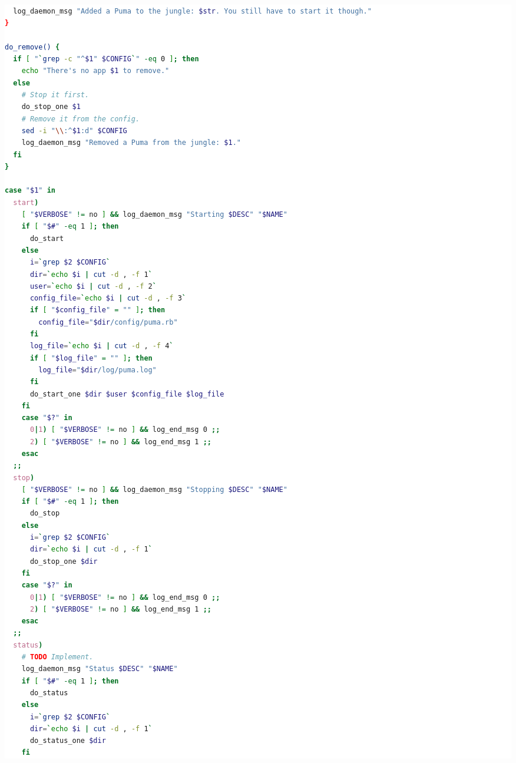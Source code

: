 ```bash
  log_daemon_msg "Added a Puma to the jungle: $str. You still have to start it though."
}

do_remove() {
  if [ "`grep -c "^$1" $CONFIG`" -eq 0 ]; then
    echo "There's no app $1 to remove."
  else
    # Stop it first.
    do_stop_one $1
    # Remove it from the config.
    sed -i "\\:^$1:d" $CONFIG
    log_daemon_msg "Removed a Puma from the jungle: $1."
  fi
}

case "$1" in
  start)
    [ "$VERBOSE" != no ] && log_daemon_msg "Starting $DESC" "$NAME"
    if [ "$#" -eq 1 ]; then
      do_start
    else
      i=`grep $2 $CONFIG`
      dir=`echo $i | cut -d , -f 1`
      user=`echo $i | cut -d , -f 2`
      config_file=`echo $i | cut -d , -f 3`
      if [ "$config_file" = "" ]; then
        config_file="$dir/config/puma.rb"
      fi
      log_file=`echo $i | cut -d , -f 4`
      if [ "$log_file" = "" ]; then
        log_file="$dir/log/puma.log"
      fi
      do_start_one $dir $user $config_file $log_file
    fi
    case "$?" in
      0|1) [ "$VERBOSE" != no ] && log_end_msg 0 ;;
      2) [ "$VERBOSE" != no ] && log_end_msg 1 ;;
    esac
  ;;
  stop)
    [ "$VERBOSE" != no ] && log_daemon_msg "Stopping $DESC" "$NAME"
    if [ "$#" -eq 1 ]; then
      do_stop
    else
      i=`grep $2 $CONFIG`
      dir=`echo $i | cut -d , -f 1`
      do_stop_one $dir
    fi
    case "$?" in
      0|1) [ "$VERBOSE" != no ] && log_end_msg 0 ;;
      2) [ "$VERBOSE" != no ] && log_end_msg 1 ;;
    esac
  ;;
  status)
    # TODO Implement.
    log_daemon_msg "Status $DESC" "$NAME"
    if [ "$#" -eq 1 ]; then
      do_status
    else
      i=`grep $2 $CONFIG`
      dir=`echo $i | cut -d , -f 1`
      do_status_one $dir
    fi
```